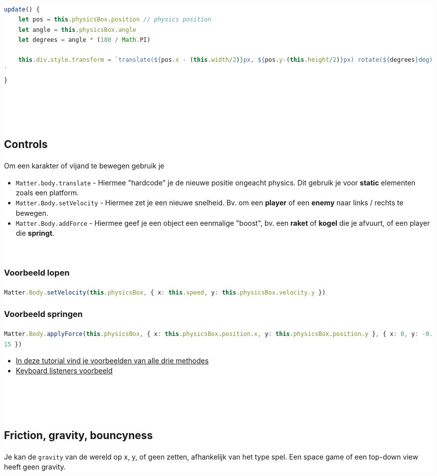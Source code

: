 ```typescript
update() {
    let pos = this.physicsBox.position // physics position
    let angle = this.physicsBox.angle
    let degrees = angle * (180 / Math.PI)

    this.div.style.transform = `translate(${pos.x - (this.width/2)}px, ${pos.y-(this.height/2)}px) rotate(${degrees}deg)`
}
```


<br>
<br>
<br>

## Controls

Om een karakter of vijand te bewegen gebruik je 

- `Matter.body.translate` - Hiermee "hardcode" je de nieuwe positie ongeacht physics. Dit gebruik je voor **static** elementen zoals een platform.
- `Matter.Body.setVelocity` - Hiermee zet je een nieuwe snelheid. Bv. om een **player** of een **enemy** naar links / rechts te bewegen.
- `Matter.Body.addForce` - Hiermee geef je een object een eenmalige "boost", bv. een **raket** of **kogel** die je afvuurt, of een player die **springt**.

<br>

### Voorbeeld lopen

```typescript
Matter.Body.setVelocity(this.physicsBox, { x: this.speed, y: this.physicsBox.velocity.y })
```

### Voorbeeld springen

```typescript
Matter.Body.applyForce(this.physicsBox, { x: this.physicsBox.position.x, y: this.physicsBox.position.y }, { x: 0, y: -0.15 })
```

- [In deze tutorial vind je voorbeelden van alle drie methodes](https://code.tutsplus.com/tutorials/getting-started-with-matterjs-body-module--cms-28835)
- [Keyboard listeners voorbeeld](https://github.com/HR-CMGT/Typescript/blob/master/snippets/movement.md)

<br>
<br>
<br>

## Friction, gravity, bouncyness

Je kan de `gravity` van de wereld op x, y, of geen zetten, afhankelijk van het type spel. Een space game of een top-down view heeft geen gravity.
